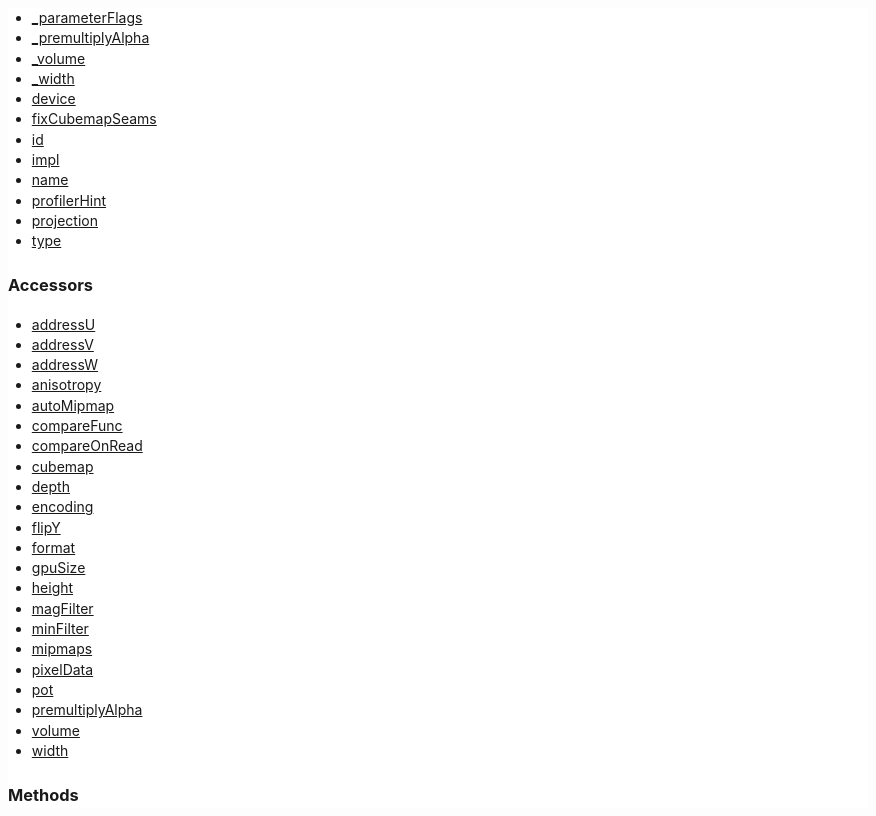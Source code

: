 - [\_parameterFlags](https://github.com/TheFBplus/pc-ex/blob/master/docs/md/classes/Texture_EX.md#_parameterflags)
- [\_premultiplyAlpha](https://github.com/TheFBplus/pc-ex/blob/master/docs/md/classes/Texture_EX.md#_premultiplyalpha)
- [\_volume](https://github.com/TheFBplus/pc-ex/blob/master/docs/md/classes/Texture_EX.md#_volume)
- [\_width](https://github.com/TheFBplus/pc-ex/blob/master/docs/md/classes/Texture_EX.md#_width)
- [device](https://github.com/TheFBplus/pc-ex/blob/master/docs/md/classes/Texture_EX.md#device)
- [fixCubemapSeams](https://github.com/TheFBplus/pc-ex/blob/master/docs/md/classes/Texture_EX.md#fixcubemapseams)
- [id](https://github.com/TheFBplus/pc-ex/blob/master/docs/md/classes/Texture_EX.md#id)
- [impl](https://github.com/TheFBplus/pc-ex/blob/master/docs/md/classes/Texture_EX.md#impl)
- [name](https://github.com/TheFBplus/pc-ex/blob/master/docs/md/classes/Texture_EX.md#name)
- [profilerHint](https://github.com/TheFBplus/pc-ex/blob/master/docs/md/classes/Texture_EX.md#profilerhint)
- [projection](https://github.com/TheFBplus/pc-ex/blob/master/docs/md/classes/Texture_EX.md#projection)
- [type](https://github.com/TheFBplus/pc-ex/blob/master/docs/md/classes/Texture_EX.md#type)

### Accessors

- [addressU](https://github.com/TheFBplus/pc-ex/blob/master/docs/md/classes/Texture_EX.md#addressu)
- [addressV](https://github.com/TheFBplus/pc-ex/blob/master/docs/md/classes/Texture_EX.md#addressv)
- [addressW](https://github.com/TheFBplus/pc-ex/blob/master/docs/md/classes/Texture_EX.md#addressw)
- [anisotropy](https://github.com/TheFBplus/pc-ex/blob/master/docs/md/classes/Texture_EX.md#anisotropy)
- [autoMipmap](https://github.com/TheFBplus/pc-ex/blob/master/docs/md/classes/Texture_EX.md#automipmap)
- [compareFunc](https://github.com/TheFBplus/pc-ex/blob/master/docs/md/classes/Texture_EX.md#comparefunc)
- [compareOnRead](https://github.com/TheFBplus/pc-ex/blob/master/docs/md/classes/Texture_EX.md#compareonread)
- [cubemap](https://github.com/TheFBplus/pc-ex/blob/master/docs/md/classes/Texture_EX.md#cubemap)
- [depth](https://github.com/TheFBplus/pc-ex/blob/master/docs/md/classes/Texture_EX.md#depth)
- [encoding](https://github.com/TheFBplus/pc-ex/blob/master/docs/md/classes/Texture_EX.md#encoding)
- [flipY](https://github.com/TheFBplus/pc-ex/blob/master/docs/md/classes/Texture_EX.md#flipy)
- [format](https://github.com/TheFBplus/pc-ex/blob/master/docs/md/classes/Texture_EX.md#format)
- [gpuSize](https://github.com/TheFBplus/pc-ex/blob/master/docs/md/classes/Texture_EX.md#gpusize)
- [height](https://github.com/TheFBplus/pc-ex/blob/master/docs/md/classes/Texture_EX.md#height)
- [magFilter](https://github.com/TheFBplus/pc-ex/blob/master/docs/md/classes/Texture_EX.md#magfilter)
- [minFilter](https://github.com/TheFBplus/pc-ex/blob/master/docs/md/classes/Texture_EX.md#minfilter)
- [mipmaps](https://github.com/TheFBplus/pc-ex/blob/master/docs/md/classes/Texture_EX.md#mipmaps)
- [pixelData](https://github.com/TheFBplus/pc-ex/blob/master/docs/md/classes/Texture_EX.md#pixeldata)
- [pot](https://github.com/TheFBplus/pc-ex/blob/master/docs/md/classes/Texture_EX.md#pot)
- [premultiplyAlpha](https://github.com/TheFBplus/pc-ex/blob/master/docs/md/classes/Texture_EX.md#premultiplyalpha)
- [volume](https://github.com/TheFBplus/pc-ex/blob/master/docs/md/classes/Texture_EX.md#volume)
- [width](https://github.com/TheFBplus/pc-ex/blob/master/docs/md/classes/Texture_EX.md#width)

### Methods
